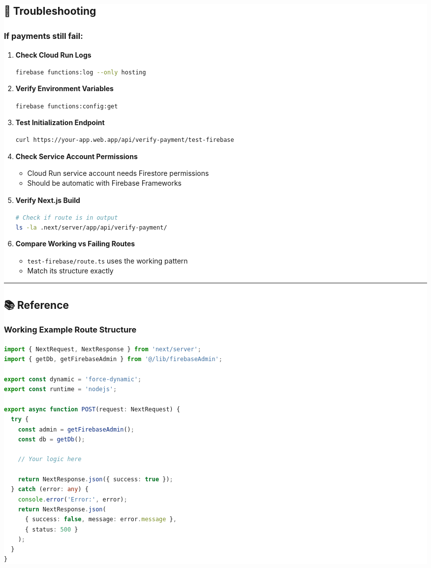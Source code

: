 
## 🔧 Troubleshooting

### If payments still fail:

1. **Check Cloud Run Logs**
   ```bash
   firebase functions:log --only hosting
   ```

2. **Verify Environment Variables**
   ```bash
   firebase functions:config:get
   ```

3. **Test Initialization Endpoint**
   ```bash
   curl https://your-app.web.app/api/verify-payment/test-firebase
   ```

4. **Check Service Account Permissions**
   - Cloud Run service account needs Firestore permissions
   - Should be automatic with Firebase Frameworks

5. **Verify Next.js Build**
   ```bash
   # Check if route is in output
   ls -la .next/server/app/api/verify-payment/
   ```

6. **Compare Working vs Failing Routes**
   - `test-firebase/route.ts` uses the working pattern
   - Match its structure exactly

---

## 📚 Reference

### Working Example Route Structure
```typescript
import { NextRequest, NextResponse } from 'next/server';
import { getDb, getFirebaseAdmin } from '@/lib/firebaseAdmin';

export const dynamic = 'force-dynamic';
export const runtime = 'nodejs';

export async function POST(request: NextRequest) {
  try {
    const admin = getFirebaseAdmin();
    const db = getDb();

    // Your logic here

    return NextResponse.json({ success: true });
  } catch (error: any) {
    console.error('Error:', error);
    return NextResponse.json(
      { success: false, message: error.message },
      { status: 500 }
    );
  }
}
```
